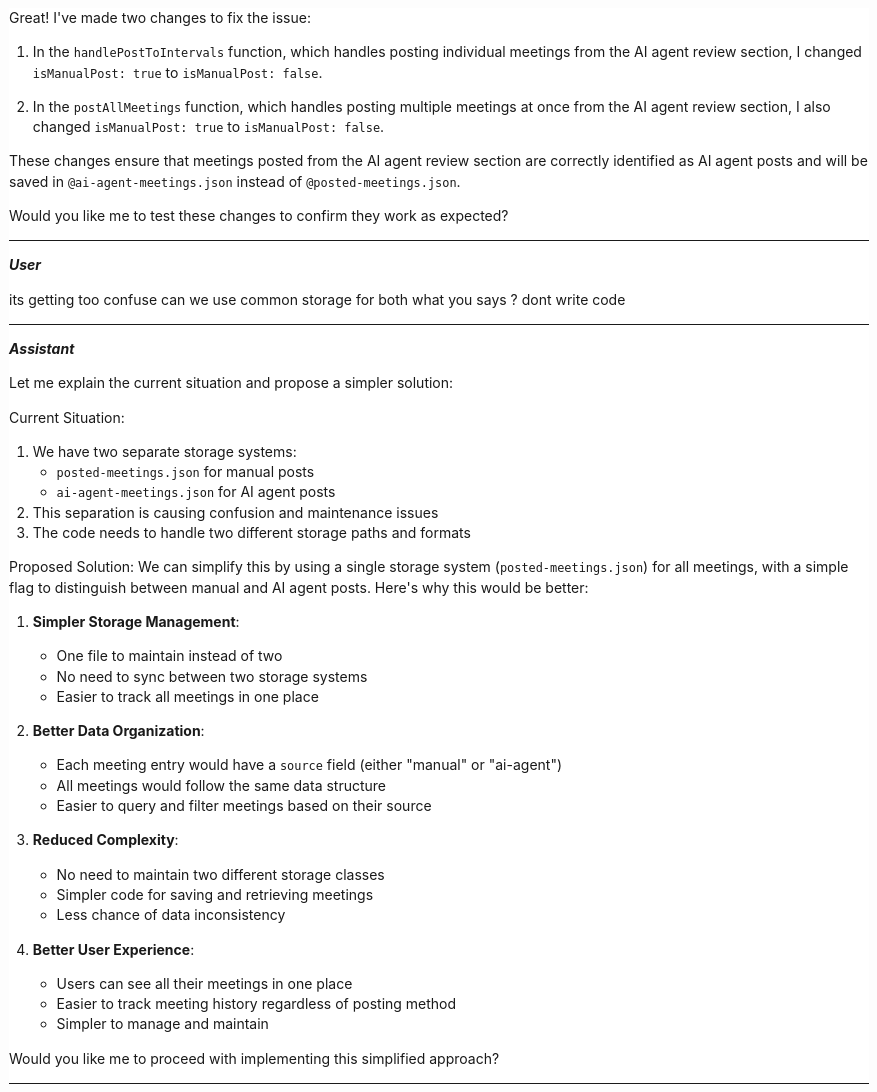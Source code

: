 
Great! I've made two changes to fix the issue:

1. In the `handlePostToIntervals` function, which handles posting individual meetings from the AI agent review section, I changed `isManualPost: true` to `isManualPost: false`.

2. In the `postAllMeetings` function, which handles posting multiple meetings at once from the AI agent review section, I also changed `isManualPost: true` to `isManualPost: false`.

These changes ensure that meetings posted from the AI agent review section are correctly identified as AI agent posts and will be saved in `@ai-agent-meetings.json` instead of `@posted-meetings.json`.

Would you like me to test these changes to confirm they work as expected?

---

_**User**_

its getting too confuse can we use common storage for both what you says ? dont write code

---

_**Assistant**_

Let me explain the current situation and propose a simpler solution:

Current Situation:
1. We have two separate storage systems:
   - `posted-meetings.json` for manual posts
   - `ai-agent-meetings.json` for AI agent posts
2. This separation is causing confusion and maintenance issues
3. The code needs to handle two different storage paths and formats

Proposed Solution:
We can simplify this by using a single storage system (`posted-meetings.json`) for all meetings, with a simple flag to distinguish between manual and AI agent posts. Here's why this would be better:

1. **Simpler Storage Management**:
   - One file to maintain instead of two
   - No need to sync between two storage systems
   - Easier to track all meetings in one place

2. **Better Data Organization**:
   - Each meeting entry would have a `source` field (either "manual" or "ai-agent")
   - All meetings would follow the same data structure
   - Easier to query and filter meetings based on their source

3. **Reduced Complexity**:
   - No need to maintain two different storage classes
   - Simpler code for saving and retrieving meetings
   - Less chance of data inconsistency

4. **Better User Experience**:
   - Users can see all their meetings in one place
   - Easier to track meeting history regardless of posting method
   - Simpler to manage and maintain

Would you like me to proceed with implementing this simplified approach?

---